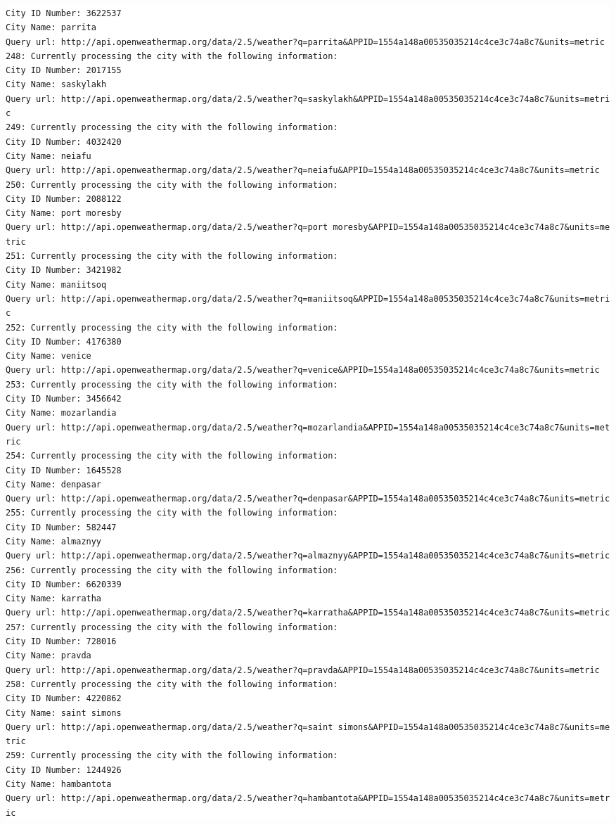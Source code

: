     City ID Number: 3622537
    City Name: parrita
    Query url: http://api.openweathermap.org/data/2.5/weather?q=parrita&APPID=1554a148a00535035214c4ce3c74a8c7&units=metric
    248: Currently processing the city with the following information:
    City ID Number: 2017155
    City Name: saskylakh
    Query url: http://api.openweathermap.org/data/2.5/weather?q=saskylakh&APPID=1554a148a00535035214c4ce3c74a8c7&units=metric
    249: Currently processing the city with the following information:
    City ID Number: 4032420
    City Name: neiafu
    Query url: http://api.openweathermap.org/data/2.5/weather?q=neiafu&APPID=1554a148a00535035214c4ce3c74a8c7&units=metric
    250: Currently processing the city with the following information:
    City ID Number: 2088122
    City Name: port moresby
    Query url: http://api.openweathermap.org/data/2.5/weather?q=port moresby&APPID=1554a148a00535035214c4ce3c74a8c7&units=metric
    251: Currently processing the city with the following information:
    City ID Number: 3421982
    City Name: maniitsoq
    Query url: http://api.openweathermap.org/data/2.5/weather?q=maniitsoq&APPID=1554a148a00535035214c4ce3c74a8c7&units=metric
    252: Currently processing the city with the following information:
    City ID Number: 4176380
    City Name: venice
    Query url: http://api.openweathermap.org/data/2.5/weather?q=venice&APPID=1554a148a00535035214c4ce3c74a8c7&units=metric
    253: Currently processing the city with the following information:
    City ID Number: 3456642
    City Name: mozarlandia
    Query url: http://api.openweathermap.org/data/2.5/weather?q=mozarlandia&APPID=1554a148a00535035214c4ce3c74a8c7&units=metric
    254: Currently processing the city with the following information:
    City ID Number: 1645528
    City Name: denpasar
    Query url: http://api.openweathermap.org/data/2.5/weather?q=denpasar&APPID=1554a148a00535035214c4ce3c74a8c7&units=metric
    255: Currently processing the city with the following information:
    City ID Number: 582447
    City Name: almaznyy
    Query url: http://api.openweathermap.org/data/2.5/weather?q=almaznyy&APPID=1554a148a00535035214c4ce3c74a8c7&units=metric
    256: Currently processing the city with the following information:
    City ID Number: 6620339
    City Name: karratha
    Query url: http://api.openweathermap.org/data/2.5/weather?q=karratha&APPID=1554a148a00535035214c4ce3c74a8c7&units=metric
    257: Currently processing the city with the following information:
    City ID Number: 728016
    City Name: pravda
    Query url: http://api.openweathermap.org/data/2.5/weather?q=pravda&APPID=1554a148a00535035214c4ce3c74a8c7&units=metric
    258: Currently processing the city with the following information:
    City ID Number: 4220862
    City Name: saint simons
    Query url: http://api.openweathermap.org/data/2.5/weather?q=saint simons&APPID=1554a148a00535035214c4ce3c74a8c7&units=metric
    259: Currently processing the city with the following information:
    City ID Number: 1244926
    City Name: hambantota
    Query url: http://api.openweathermap.org/data/2.5/weather?q=hambantota&APPID=1554a148a00535035214c4ce3c74a8c7&units=metric
